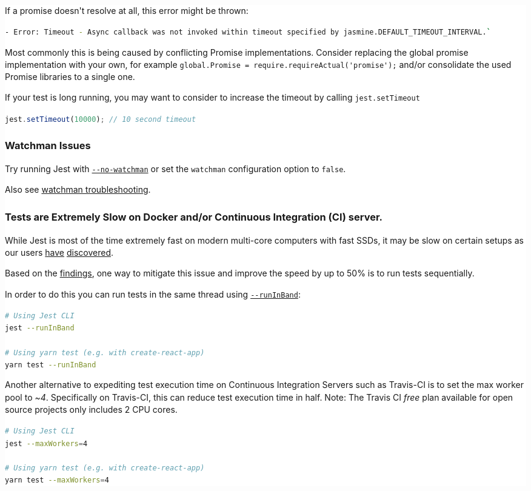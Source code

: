 If a promise doesn't resolve at all, this error might be thrown:

```bash
- Error: Timeout - Async callback was not invoked within timeout specified by jasmine.DEFAULT_TIMEOUT_INTERVAL.`
```

Most commonly this is being caused by conflicting Promise implementations.
Consider replacing the global promise implementation with your own, for example
`global.Promise = require.requireActual('promise');` and/or consolidate the used
Promise libraries to a single one.

If your test is long running, you may want to consider to increase the timeout
by calling `jest.setTimeout`

```js
jest.setTimeout(10000); // 10 second timeout
```

### Watchman Issues

Try running Jest with [`--no-watchman`](CLI.md#watchman) or set the `watchman`
configuration option to `false`.

Also see
[watchman troubleshooting](https://facebook.github.io/watchman/docs/troubleshooting.html).

### Tests are Extremely Slow on Docker and/or Continuous Integration (CI) server.

While Jest is most of the time extremely fast on modern multi-core computers
with fast SSDs, it may be slow on certain setups as our users
[have](https://github.com/facebook/jest/issues/1395)
[discovered](https://github.com/facebook/jest/issues/1524#issuecomment-260246008).

Based on the
[findings](https://github.com/facebook/jest/issues/1524#issuecomment-262366820),
one way to mitigate this issue and improve the speed by up to 50% is to run
tests sequentially.

In order to do this you can run tests in the same thread using
[`--runInBand`](CLI.md#runinband):

```bash
# Using Jest CLI
jest --runInBand

# Using yarn test (e.g. with create-react-app)
yarn test --runInBand
```

Another alternative to expediting test execution time on Continuous Integration
Servers such as Travis-CI is to set the max worker pool to ~_4_. Specifically on
Travis-CI, this can reduce test execution time in half. Note: The Travis CI
_free_ plan available for open source projects only includes 2 CPU cores.

```bash
# Using Jest CLI
jest --maxWorkers=4

# Using yarn test (e.g. with create-react-app)
yarn test --maxWorkers=4
```
